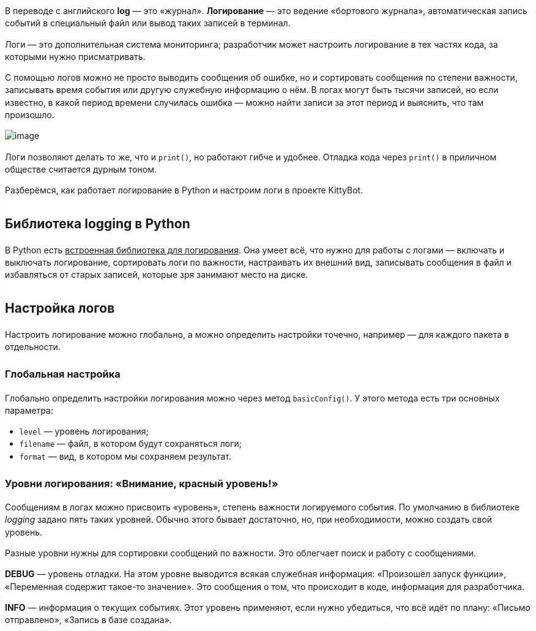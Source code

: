 В переводе с английского **log** — это «журнал». **Логирование** — это ведение «бортового журнала», автоматическая запись событий в специальный файл или вывод таких записей в терминал.

Логи — это дополнительная система мониторинга; разработчик может настроить логирование в тех частях кода, за которыми нужно присматривать.

С помощью логов можно не просто выводить сообщения об ошибке, но и сортировать сообщения по степени важности, записывать время события или другую служебную информацию о нём. В логах могут быть тысячи записей, но если известно, в какой период времени случилась ошибка — можно найти записи за этот период и выяснить, что там произошло.

![image](https://pictures.s3.yandex.net/resources/6_1631511208.png)

Логи позволяют делать то же, что и `print()`, но работают гибче и удобнее. Отладка кода через `print()` в приличном обществе считается дурным тоном.

Разберёмся, как работает логирование в Python и настроим логи в проекте KittyBot.

## Библиотека logging в Python

В Python есть [встроенная библиотека для логирования](https://docs.python.org/3/library/logging.html). Она умеет всё, что нужно для работы с логами — включать и выключать логирование, сортировать логи по важности, настраивать их внешний вид, записывать сообщения в файл и избавляться от старых записей, которые зря занимают место на диске.

## Настройка логов

Настроить логирование можно глобально, а можно определить настройки точечно, например — для каждого пакета в отдельности.

### Глобальная настройка

Глобально определить настройки логирования можно через метод `basicConfig()`. У этого метода есть три основных параметра:

-   `level` — уровень логирования;
-   `filename` — файл, в котором будут сохраняться логи;
-   `format` — вид, в котором мы сохраняем результат.

### Уровни логирования: «Внимание, красный уровень!»

Сообщениям в логах можно присвоить «уровень», степень важности логируемого события. По умолчанию в библиотеке _logging_ задано пять таких уровней. Обычно этого бывает достаточно, но, при необходимости, можно создать свой уровень.

Разные уровни нужны для сортировки сообщений по важности. Это облегчает поиск и работу с сообщениями.

**DEBUG** — уровень отладки. На этом уровне выводится всякая служебная информация: «Произошёл запуск функции», «Переменная содержит такое-то значение». Это сообщения о том, что происходит в коде, информация для разработчика.

**INFO** — информация о текущих событиях. Этот уровень применяют, если нужно убедиться, что всё идёт по плану: «Письмо отправлено», «Запись в базе создана».
